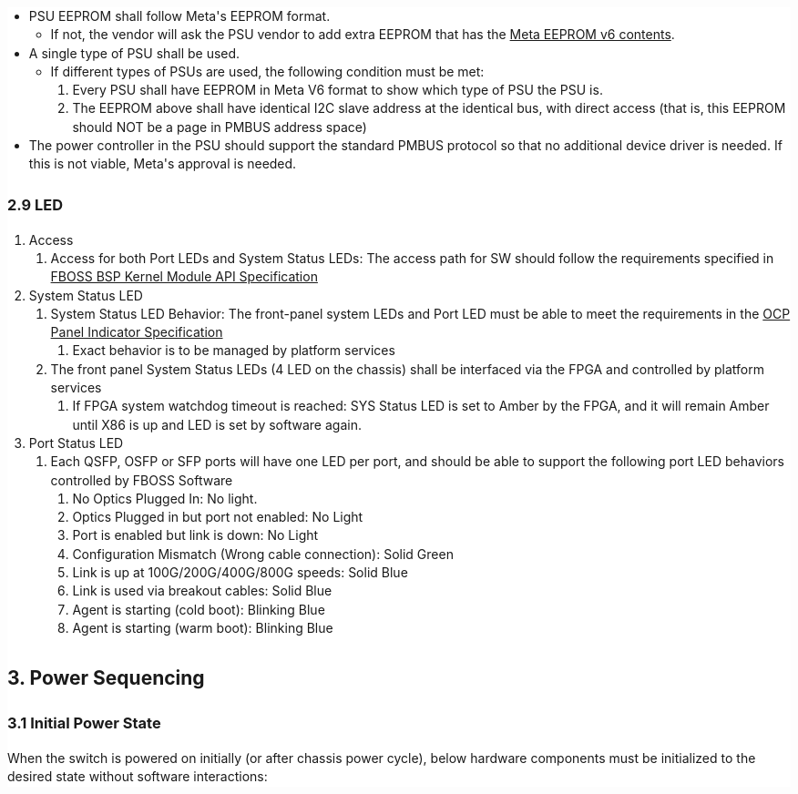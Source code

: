 * PSU EEPROM shall follow Meta's EEPROM format.
  * If not, the vendor will ask the PSU vendor to add extra EEPROM that has the
    [Meta EEPROM v6 contents](https://github.com/facebook/fboss/blob/main/fboss/docs/meta_eeprom_format_v6.md).
* A single type of PSU shall be used.
  * If different types of PSUs are used, the following condition must be met:
    1. Every PSU shall have EEPROM in Meta V6 format to show which type of PSU
       the PSU is.
    2. The EEPROM above shall have identical I2C slave address at the identical
       bus, with direct access (that is, this EEPROM should NOT be a page in
      PMBUS address space)
* The power controller in the PSU should support the standard PMBUS protocol so
  that no additional device driver is needed. If this is not viable, Meta's
  approval is needed.

### 2.9 LED

1. Access
   1. Access for both Port LEDs and System Status LEDs: The access path for SW
      should follow the requirements specified in [FBOSS BSP Kernel Module API
      Specification](/docs/platform/bsp_api_specification)
2. System Status LED
   1. System Status LED Behavior: The front-panel system LEDs and Port LED must
      be able to meet the requirements in the
      [OCP Panel Indicator Specification](#12-appendices)
      1. Exact behavior is to be managed by platform services
   2. The front panel System Status LEDs (4 LED on the chassis) shall be
      interfaced via the FPGA and controlled by platform services
      1. If FPGA system watchdog timeout is reached: SYS Status LED is set to
         Amber by the FPGA, and it will remain Amber until X86 is up and LED is
         set by software again.
3. Port Status LED
   1. Each QSFP, OSFP or SFP ports will have one LED per port, and should be
      able to support the following port LED behaviors controlled by FBOSS
      Software
      1. No Optics Plugged In: No light.
      2. Optics Plugged in but port not enabled: No Light
      3. Port is enabled but link is down: No Light
      4. Configuration Mismatch (Wrong cable connection): Solid Green
      5. Link is up at 100G/200G/400G/800G speeds: Solid Blue
      6. Link is used via breakout cables: Solid Blue
      7. Agent is starting (cold boot): Blinking Blue
      8. Agent is starting (warm boot): Blinking Blue

## 3. Power Sequencing

### 3.1 Initial Power State

When the switch is powered on initially (or after chassis power cycle), below
hardware components must be initialized to the desired state without software
interactions:
